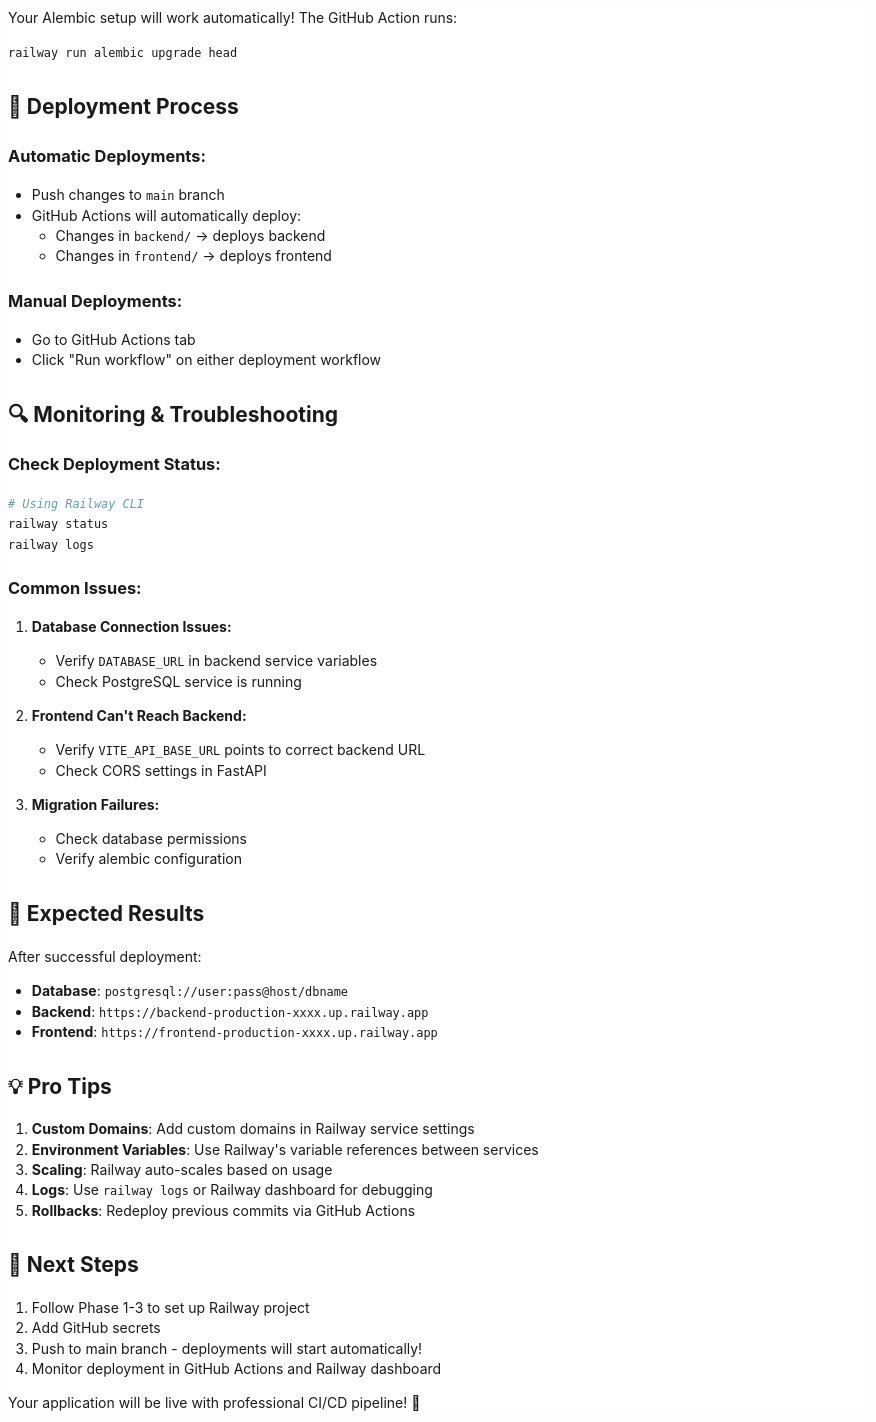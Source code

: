 Your Alembic setup will work automatically! The GitHub Action runs:
```bash
railway run alembic upgrade head
```

## 🚀 Deployment Process

### Automatic Deployments:
- Push changes to `main` branch
- GitHub Actions will automatically deploy:
  - Changes in `backend/` → deploys backend
  - Changes in `frontend/` → deploys frontend

### Manual Deployments:
- Go to GitHub Actions tab
- Click "Run workflow" on either deployment workflow

## 🔍 Monitoring & Troubleshooting

### Check Deployment Status:
```bash
# Using Railway CLI
railway status
railway logs
```

### Common Issues:

1. **Database Connection Issues:**
   - Verify `DATABASE_URL` in backend service variables
   - Check PostgreSQL service is running

2. **Frontend Can't Reach Backend:**
   - Verify `VITE_API_BASE_URL` points to correct backend URL
   - Check CORS settings in FastAPI

3. **Migration Failures:**
   - Check database permissions
   - Verify alembic configuration

## 🎯 Expected Results

After successful deployment:

- **Database**: `postgresql://user:pass@host/dbname`
- **Backend**: `https://backend-production-xxxx.up.railway.app`
- **Frontend**: `https://frontend-production-xxxx.up.railway.app`

## 💡 Pro Tips

1. **Custom Domains**: Add custom domains in Railway service settings
2. **Environment Variables**: Use Railway's variable references between services
3. **Scaling**: Railway auto-scales based on usage
4. **Logs**: Use `railway logs` or Railway dashboard for debugging
5. **Rollbacks**: Redeploy previous commits via GitHub Actions

## 🏁 Next Steps

1. Follow Phase 1-3 to set up Railway project
2. Add GitHub secrets
3. Push to main branch - deployments will start automatically!
4. Monitor deployment in GitHub Actions and Railway dashboard

Your application will be live with professional CI/CD pipeline! 🎉 
